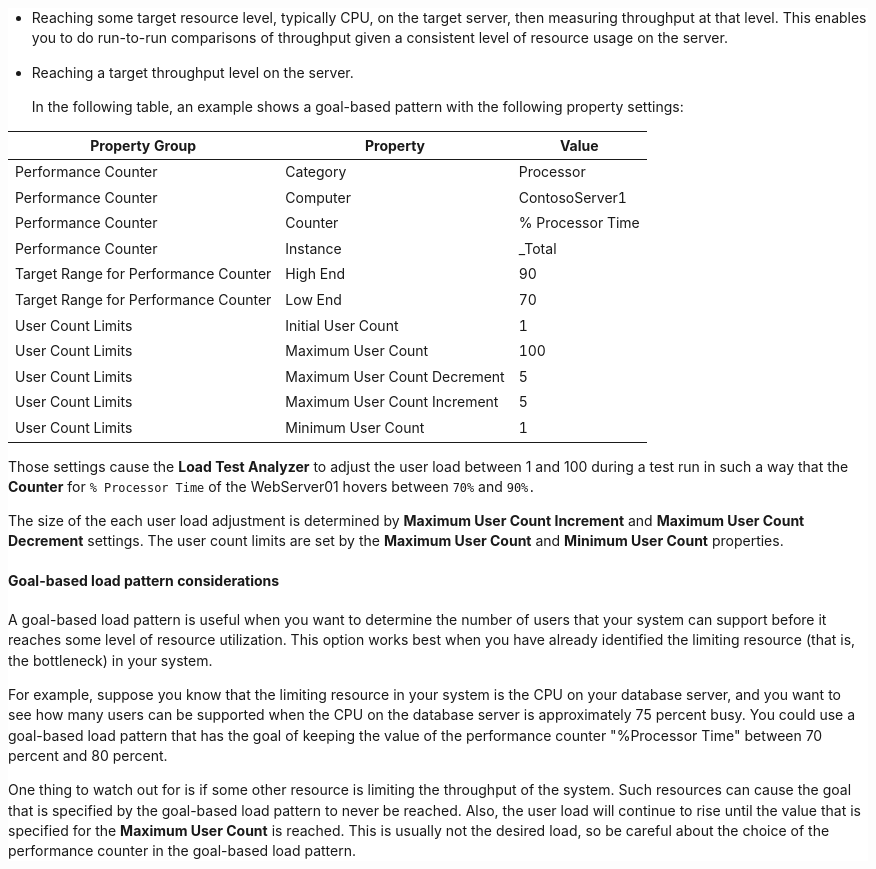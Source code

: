 - Reaching some target resource level, typically CPU, on the target server, then measuring throughput at that level. This enables you to do run-to-run comparisons of throughput given a consistent level of resource usage on the server.

- Reaching a target throughput level on the server.

  In the following table, an example shows a goal-based pattern with the following property settings:

|Property Group|Property|Value|
|-|--------------|-|
|Performance Counter|Category|Processor|
|Performance Counter|Computer|ContosoServer1|
|Performance Counter|Counter|% Processor Time|
|Performance Counter|Instance|_Total|
|Target Range for Performance Counter|High End|90|
|Target Range for Performance Counter|Low End|70|
|User Count Limits|Initial User Count|1|
|User Count Limits|Maximum User Count|100|
|User Count Limits|Maximum User Count Decrement|5|
|User Count Limits|Maximum User Count Increment|5|
|User Count Limits|Minimum User Count|1|

Those settings cause the **Load Test Analyzer** to adjust the user load between 1 and 100 during a test run in such a way that the **Counter** for `% Processor Time` of the WebServer01 hovers between `70%` and `90%.`

The size of the each user load adjustment is determined by **Maximum User Count Increment** and **Maximum User Count Decrement** settings. The user count limits are set by the **Maximum User Count** and **Minimum User Count** properties.

#### Goal-based load pattern considerations

A goal-based load pattern is useful when you want to determine the number of users that your system can support before it reaches some level of resource utilization. This option works best when you have already identified the limiting resource (that is, the bottleneck) in your system.

For example, suppose you know that the limiting resource in your system is the CPU on your database server, and you want to see how many users can be supported when the CPU on the database server is approximately 75 percent busy. You could use a goal-based load pattern that has the goal of keeping the value of the performance counter "%Processor Time" between 70 percent and 80 percent.

One thing to watch out for is if some other resource is limiting the throughput of the system. Such resources can cause the goal that is specified by the goal-based load pattern to never be reached. Also, the user load will continue to rise until the value that is specified for the **Maximum User Count** is reached. This is usually not the desired load, so be careful about the choice of the performance counter in the goal-based load pattern.

